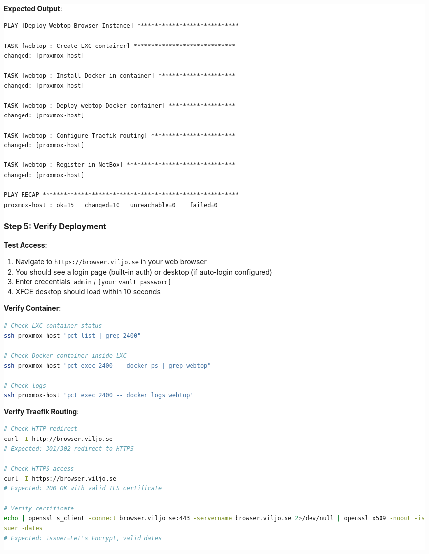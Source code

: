 **Expected Output**:
```
PLAY [Deploy Webtop Browser Instance] *****************************

TASK [webtop : Create LXC container] *****************************
changed: [proxmox-host]

TASK [webtop : Install Docker in container] **********************
changed: [proxmox-host]

TASK [webtop : Deploy webtop Docker container] *******************
changed: [proxmox-host]

TASK [webtop : Configure Traefik routing] ************************
changed: [proxmox-host]

TASK [webtop : Register in NetBox] *******************************
changed: [proxmox-host]

PLAY RECAP ********************************************************
proxmox-host : ok=15   changed=10   unreachable=0    failed=0
```

### Step 5: Verify Deployment

**Test Access**:

1. Navigate to `https://browser.viljo.se` in your web browser
2. You should see a login page (built-in auth) or desktop (if auto-login configured)
3. Enter credentials: `admin` / `[your vault password]`
4. XFCE desktop should load within 10 seconds

**Verify Container**:

```bash
# Check LXC container status
ssh proxmox-host "pct list | grep 2400"

# Check Docker container inside LXC
ssh proxmox-host "pct exec 2400 -- docker ps | grep webtop"

# Check logs
ssh proxmox-host "pct exec 2400 -- docker logs webtop"
```

**Verify Traefik Routing**:

```bash
# Check HTTP redirect
curl -I http://browser.viljo.se
# Expected: 301/302 redirect to HTTPS

# Check HTTPS access
curl -I https://browser.viljo.se
# Expected: 200 OK with valid TLS certificate

# Verify certificate
echo | openssl s_client -connect browser.viljo.se:443 -servername browser.viljo.se 2>/dev/null | openssl x509 -noout -issuer -dates
# Expected: Issuer=Let's Encrypt, valid dates
```

---